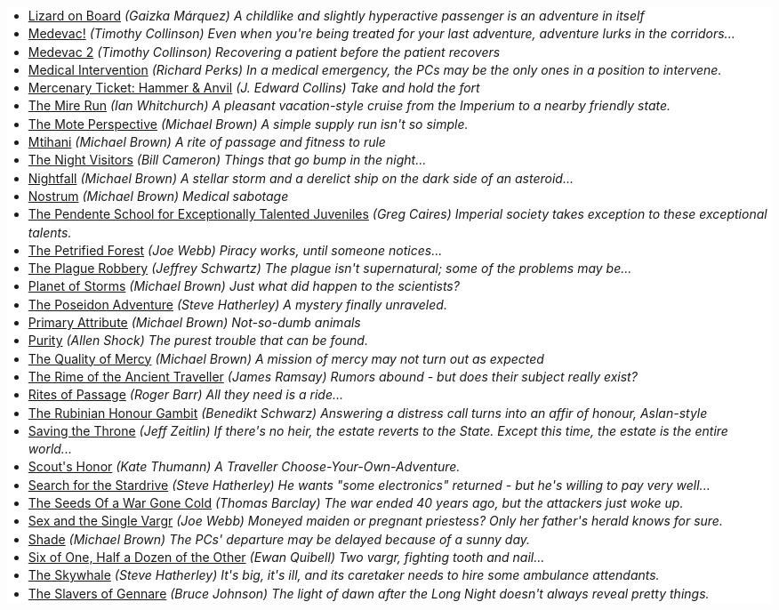 - [Lizard on Board](https://www.freelancetraveller.com/features/advents/lizard.html) _(Gaizka Márquez) A childlike and slightly hyperactive passenger is an adventure in itself_
- [Medevac!](https://www.freelancetraveller.com/features/advents/medevac.html) _(Timothy Collinson) Even when you're being treated for your last adventure, adventure lurks in the corridors..._
- [Medevac 2](https://www.freelancetraveller.com/features/advents/medevac2.html) _(Timothy Collinson) Recovering a patient before the patient recovers_
- [Medical Intervention](https://www.freelancetraveller.com/features/advents/medinterv.html) _(Richard Perks) In a medical emergency, the PCs may be the only ones in a position to intervene._
- [Mercenary Ticket: Hammer & Anvil](https://www.freelancetraveller.com/features/advents/hammeranvil.html) _(J. Edward Collins) Take and hold the fort_
- [The Mire Run](https://www.freelancetraveller.com/features/advents/mirerun.html) _(Ian Whitchurch) A pleasant vacation-style cruise from the Imperium to a nearby friendly state._
- [The Mote Perspective](https://www.freelancetraveller.com/features/advents/moteperspective.html) _(Michael Brown) A simple supply run isn't so simple._
- [Mtihani](https://www.freelancetraveller.com/features/advents/mtihani.html) _(Michael Brown) A rite of passage and fitness to rule_
- [The Night Visitors](https://www.freelancetraveller.com/features/advents/nightvisit.html) _(Bill Cameron) Things that go bump in the night..._
- [Nightfall](https://www.freelancetraveller.com/features/advents/nightfall.html) _(Michael Brown) A stellar storm and a derelict ship on the dark side of an asteroid..._
- [Nostrum](https://www.freelancetraveller.com/features/advents/nostrum.html) _(Michael Brown) Medical sabotage_
- [The Pendente School for Exceptionally Talented Juveniles](https://www.freelancetraveller.com/features/advents/pendente.html) _(Greg Caires) Imperial society takes exception to these exceptional talents._
- [The Petrified Forest](https://www.freelancetraveller.com/features/advents/petforest.html) _(Joe Webb) Piracy works, until someone notices..._
- [The Plague Robbery](https://www.freelancetraveller.com/features/advents/plaguerob.html) _(Jeffrey Schwartz) The plague isn't supernatural; some of the problems may be..._
- [Planet of Storms](https://www.freelancetraveller.com/features/advents/planetofstorms.html) _(Michael Brown) Just what did happen to the scientists?_
- [The Poseidon Adventure](https://www.freelancetraveller.com/features/advents/poseidon.html) _(Steve Hatherley) A mystery finally unraveled._
- [Primary Attribute](https://www.freelancetraveller.com/features/advents/primaryattr.html) _(Michael Brown) Not-so-dumb animals_
- [Purity](https://www.freelancetraveller.com/features/advents/purity.html) _(Allen Shock) The purest trouble that can be found._
- [The Quality of Mercy](https://www.freelancetraveller.com/features/advents/mercy.html) _(Michael Brown) A mission of mercy may not turn out as expected_
- [The Rime of the Ancient Traveller](https://www.freelancetraveller.com/features/advents/rime.html) _(James Ramsay) Rumors abound - but does their subject really exist?_
- [Rites of Passage](https://www.freelancetraveller.com/features/advents/rites.html) _(Roger Barr) All they need is a ride..._
- [The Rubinian Honour Gambit](https://www.freelancetraveller.com/features/advents/rhgambit.html) _(Benedikt Schwarz) Answering a distress call turns into an affir of honour, Aslan-style_
- [Saving the Throne](https://www.freelancetraveller.com/features/advents/savthrone.html) _(Jeff Zeitlin) If there's no heir, the estate reverts to the State. Except this time, the estate is the entire world..._
- [Scout's Honor](https://www.freelancetraveller.com/features/advents/schonor.html) _(Kate Thumann) A Traveller Choose-Your-Own-Adventure._
- [Search for the Stardrive](https://www.freelancetraveller.com/features/advents/searchstardrive.html) _(Steve Hatherley) He wants "some electronics" returned - but he's willing to pay very well..._
- [The Seeds Of a War Gone Cold](https://www.freelancetraveller.com/features/advents/wargonecold.html) _(Thomas Barclay) The war ended 40 years ago, but the attackers just woke up._
- [Sex and the Single Vargr](https://www.freelancetraveller.com/features/advents/singlevargr.html) _(Joe Webb) Moneyed maiden or pregnant priestess? Only her father's herald knows for sure._
- [Shade](https://www.freelancetraveller.com/features/advents/shade.html) _(Michael Brown) The PCs' departure may be delayed because of a sunny day._
- [Six of One, Half a Dozen of the Other](https://www.freelancetraveller.com/features/advents/sixofone.html) _(Ewan Quibell) Two vargr, fighting tooth and nail..._
- [The Skywhale](https://www.freelancetraveller.com/features/advents/skywhale.html) _(Steve Hatherley) It's big, it's ill, and its caretaker needs to hire some ambulance attendants._
- [The Slavers of Gennare](https://www.freelancetraveller.com/features/advents/slavers.html) _(Bruce Johnson) The light of dawn after the Long Night doesn't always reveal pretty things._